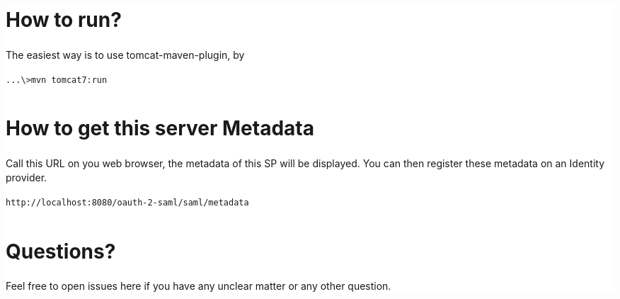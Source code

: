 # How to run? #

The easiest way is to use tomcat-maven-plugin, by 
    
	...\>mvn tomcat7:run

# How to get this server Metadata #

Call this URL on you web browser, the metadata of this SP will be displayed. You can then register these metadata on an Identity provider.

    http://localhost:8080/oauth-2-saml/saml/metadata

# Questions?

Feel free to open issues here if you have any unclear matter or any other question.
